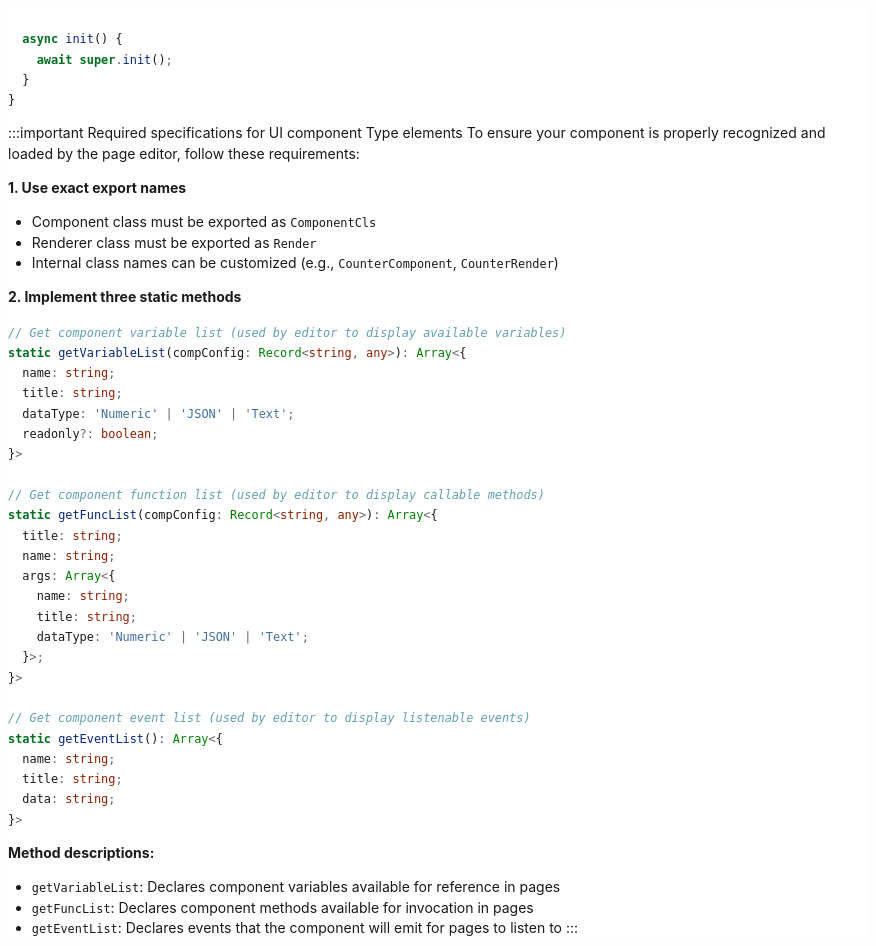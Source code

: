```typescript title="components/CounterType/CounterComponent.ts"

  async init() {
    await super.init();
  }
}
```

  </TabItem>
</Tabs>

:::important Required specifications for UI component Type elements
To ensure your component is properly recognized and loaded by the page editor, follow these requirements:

**1. Use exact export names**
- Component class must be exported as `ComponentCls`
- Renderer class must be exported as `Render`
- Internal class names can be customized (e.g., `CounterComponent`, `CounterRender`)

**2. Implement three static methods**  

```typescript
// Get component variable list (used by editor to display available variables)
static getVariableList(compConfig: Record<string, any>): Array<{
  name: string;
  title: string; 
  dataType: 'Numeric' | 'JSON' | 'Text';
  readonly?: boolean;
}>

// Get component function list (used by editor to display callable methods)
static getFuncList(compConfig: Record<string, any>): Array<{
  title: string;
  name: string;
  args: Array<{
    name: string;
    title: string;
    dataType: 'Numeric' | 'JSON' | 'Text';
  }>;
}>

// Get component event list (used by editor to display listenable events)
static getEventList(): Array<{
  name: string;
  title: string;
  data: string;
}>
```
**Method descriptions:**
- `getVariableList`: Declares component variables available for reference in pages
- `getFuncList`: Declares component methods available for invocation in pages
- `getEventList`: Declares events that the component will emit for pages to listen to
:::
